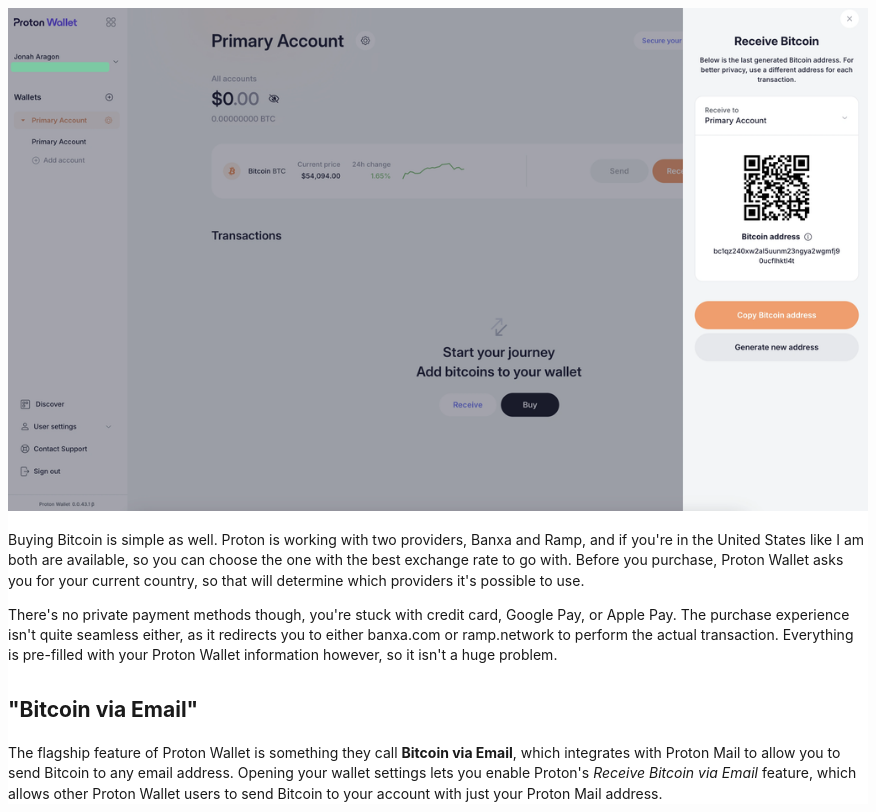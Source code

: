 ![Proton wallet address QR code and text displayed in sidebar](../assets/images/proton-wallet-review/3.webp)

Buying Bitcoin is simple as well. Proton is working with two providers, Banxa and Ramp, and if you're in the United States like I am both are available, so you can choose the one with the best exchange rate to go with. Before you purchase, Proton Wallet asks you for your current country, so that will determine which providers it's possible to use.

There's no private payment methods though, you're stuck with credit card, Google Pay, or Apple Pay. The purchase experience isn't quite seamless either, as it redirects you to either banxa.com or ramp.network to perform the actual transaction. Everything is pre-filled with your Proton Wallet information however, so it isn't a huge problem.

## "Bitcoin via Email"

The flagship feature of Proton Wallet is something they call **Bitcoin via Email**, which integrates with Proton Mail to allow you to send Bitcoin to any email address. Opening your wallet settings lets you enable Proton's *Receive Bitcoin via Email* feature, which allows other Proton Wallet users to send Bitcoin to your account with just your Proton Mail address.
